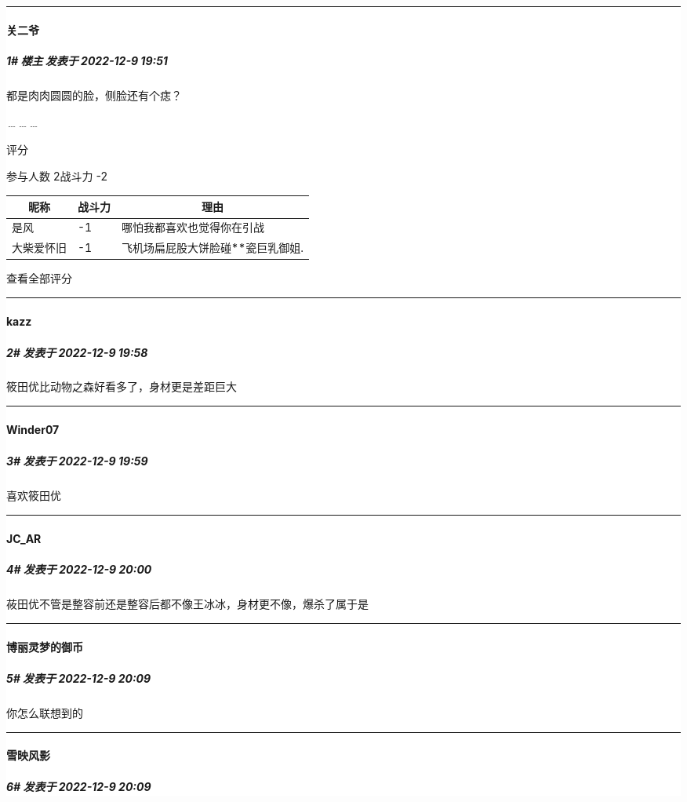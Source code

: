 

*****

####  关二爷  
##### 1#       楼主       发表于 2022-12-9 19:51

都是肉肉圆圆的脸，侧脸还有个痣？

﹍﹍﹍

评分

 参与人数 2战斗力 -2

|昵称|战斗力|理由|
|----|---|---|
| 是风|-1|哪怕我都喜欢也觉得你在引战|
| 大柴爱怀旧|-1|飞机场扁屁股大饼脸碰**瓷巨乳御姐.|

查看全部评分

*****

####  kazz  
##### 2#       发表于 2022-12-9 19:58

筱田优比动物之森好看多了，身材更是差距巨大

*****

####  Winder07  
##### 3#       发表于 2022-12-9 19:59

喜欢筱田优

*****

####  JC_AR  
##### 4#       发表于 2022-12-9 20:00

莜田优不管是整容前还是整容后都不像王冰冰，身材更不像，爆杀了属于是

*****

####  博丽灵梦的御币  
##### 5#       发表于 2022-12-9 20:09

你怎么联想到的

*****

####  雪映风影  
##### 6#       发表于 2022-12-9 20:09
